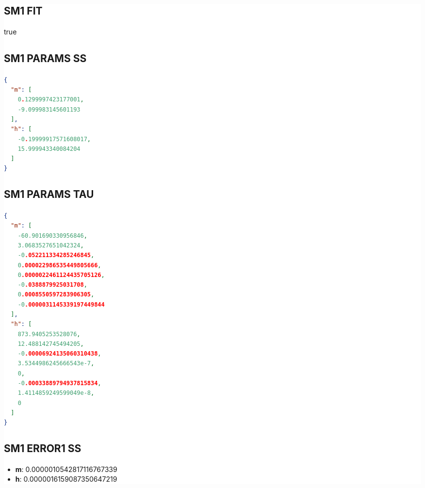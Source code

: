 ## SM1 FIT

true

## SM1 PARAMS SS

```json
{
  "m": [
    0.1299997423177001,
    -9.099983145601193
  ],
  "h": [
    -0.19999917571608017,
    15.999943340084204
  ]
}
```

## SM1 PARAMS TAU

```json
{
  "m": [
    -60.901690330956846,
    3.0683527651042324,
    -0.052211334285246845,
    0.000022986535449805666,
    0.0000022461124435705126,
    -0.0388879925031708,
    0.0008550597283906305,
    -0.0000031145339197449844
  ],
  "h": [
    873.9405253528076,
    12.488142745494205,
    -0.00006924135060310438,
    3.5344986245666543e-7,
    0,
    -0.00033889794937815834,
    1.4114859249599049e-8,
    0
  ]
}
```

## SM1 ERROR1 SS

- **m**: 0.0000010542817116767339
- **h**: 0.0000016159087350647219
